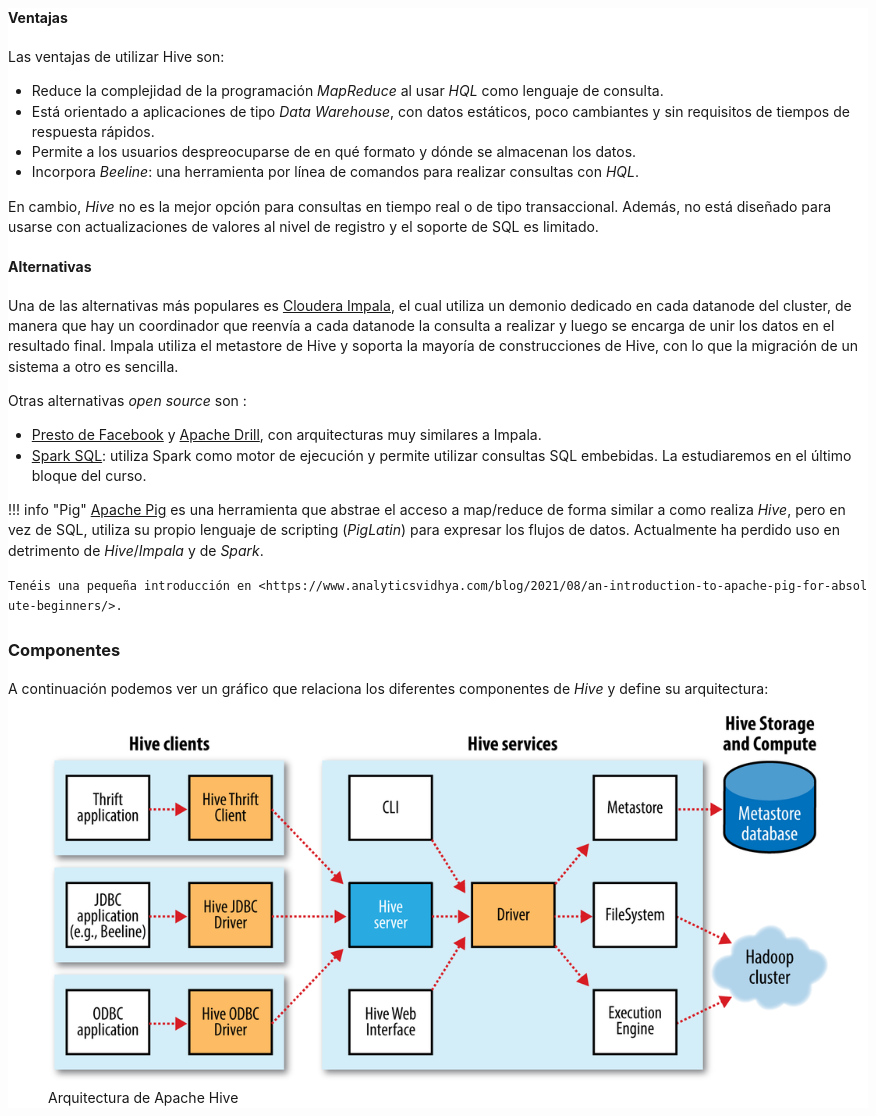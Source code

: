 
#### Ventajas

Las ventajas de utilizar Hive son:

* Reduce la complejidad de la programación *MapReduce* al usar *HQL* como lenguaje de consulta.
* Está orientado a aplicaciones de tipo *Data Warehouse*, con datos estáticos, poco cambiantes y sin requisitos de tiempos de respuesta rápidos.
* Permite a los usuarios despreocuparse de en qué formato y dónde se almacenan los datos.
* Incorpora *Beeline*: una herramienta por línea de comandos para realizar consultas con *HQL*.

En cambio, *Hive* no es la mejor opción para consultas en tiempo real o de tipo transaccional. Además, no está diseñado para usarse con actualizaciones de valores al nivel de registro y el soporte de SQL es limitado.

#### Alternativas

Una de las alternativas más populares es [Cloudera Impala](http://impala.io/), el cual utiliza un demonio dedicado en cada datanode del cluster, de manera que hay un coordinador que reenvía a cada datanode la consulta a realizar y luego se encarga de unir los datos en el resultado final. Impala utiliza el metastore de Hive y soporta la mayoría de construcciones de Hive, con lo que la migración de un sistema a otro es sencilla.

Otras alternativas *open source* son :

* [Presto de Facebook](http://prestodb.io/) y [Apache Drill](http://drill.apache.org/), con arquitecturas muy similares a Impala.
* [Spark SQL](https://spark.apache.org/sql/): utiliza Spark como motor de ejecución y permite utilizar consultas SQL embebidas. La estudiaremos en el último bloque del curso.

!!! info "Pig"
    [Apache Pig](https://pig.apache.org) es una herramienta que abstrae el acceso a map/reduce de forma similar a como realiza *Hive*, pero en vez de SQL, utiliza su propio lenguaje de scripting (*PigLatin*) para expresar los flujos de datos.
    Actualmente ha perdido uso en detrimento de *Hive*/*Impala* y de *Spark*.

    Tenéis una pequeña introducción en <https://www.analyticsvidhya.com/blog/2021/08/an-introduction-to-apache-pig-for-absolute-beginners/>.

### Componentes

A continuación podemos ver un gráfico que relaciona los diferentes componentes de *Hive* y define su arquitectura:

<figure style="align: center;">
    <img src="../imagenes/hadoop/04hive-arq.png">
    <figcaption>Arquitectura de Apache Hive</figcaption>